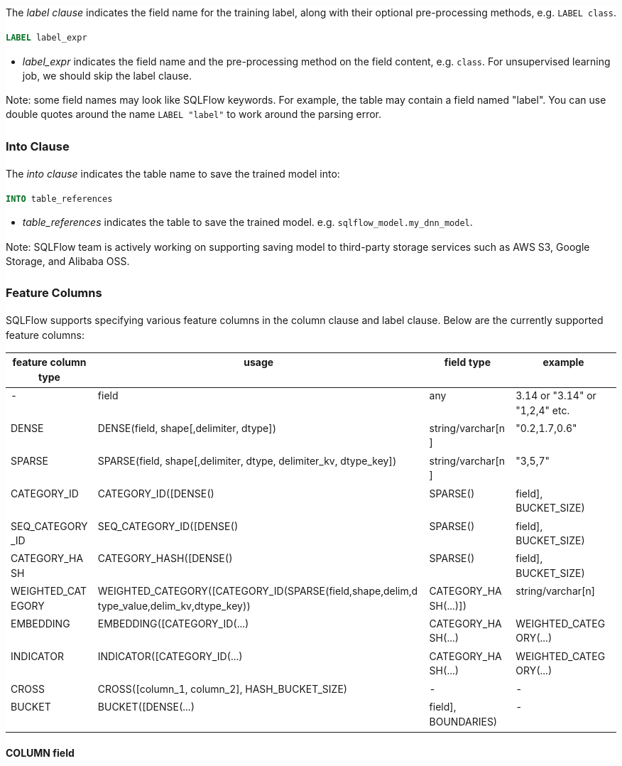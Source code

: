 The *label clause* indicates the field name for the training label, along with their optional pre-processing methods, e.g. `LABEL class`.

```sql
LABEL label_expr
```

- *label_expr* indicates the field name and the pre-processing method on the field content, e.g. `class`. For unsupervised learning job, we should skip the label clause.

Note: some field names may look like SQLFlow keywords. For example, the table may contain a field named "label". You can use double quotes around the name `LABEL "label"` to work around the parsing error.

### Into Clause

The *into clause* indicates the table name to save the trained model into:

```sql
INTO table_references
```

- *table_references* indicates the table to save the trained model. e.g. `sqlflow_model.my_dnn_model`.

Note: SQLFlow team is actively working on supporting saving model to third-party storage services such as AWS S3, Google Storage, and Alibaba OSS.

### Feature Columns

SQLFlow supports specifying various feature columns in the column clause and label clause. Below are the currently supported feature columns:

 feature column type | usage | field type | example
---|---|---|---
 - | field | any | 3.14 or "3.14" or "1,2,4" etc.
 DENSE | DENSE(field, shape[,delimiter, dtype]) | string/varchar[n] | "0.2,1.7,0.6"
 SPARSE | SPARSE(field, shape[,delimiter, dtype, delimiter_kv, dtype_key]) | string/varchar[n] | "3,5,7"
 CATEGORY_ID | CATEGORY_ID([DENSE()|SPARSE()|field], BUCKET_SIZE) | string/varchar[n] | "66,67,42,68,48,69,70"
 SEQ_CATEGORY_ID | SEQ_CATEGORY_ID([DENSE()|SPARSE()|field], BUCKET_SIZE) | string/varchar[n] | "20,48,80,81,82,0,0,0,0"
 CATEGORY_HASH | CATEGORY_HASH([DENSE()|SPARSE()|field], BUCKET_SIZE) | string/varchar[n] | "FEMALE"
 WEIGHTED_CATEGORY | WEIGHTED_CATEGORY([CATEGORY_ID(SPARSE(field,shape,delim,dtype_value,delim_kv,dtype_key))|CATEGORY_HASH(...)]) | string/varchar[n] | "0:0.2,1:0.3,4:0.8,73:0.6"
 EMBEDDING | EMBEDDING([CATEGORY_ID(...)|CATEGORY_HASH(...)|WEIGHTED_CATEGORY(...)|field], SIZE[, COMBINER, INITIALIZER]) | string/varchar[n] | -
 INDICATOR | INDICATOR([CATEGORY_ID(...)|CATEGORY_HASH(...)|WEIGHTED_CATEGORY(...)|field]) | string/varchar[n] | -
 CROSS | CROSS([column_1, column_2], HASH_BUCKET_SIZE) | - | -
 BUCKET | BUCKET([DENSE(...)|field], BOUNDARIES) | - | -


#### COLUMN field
